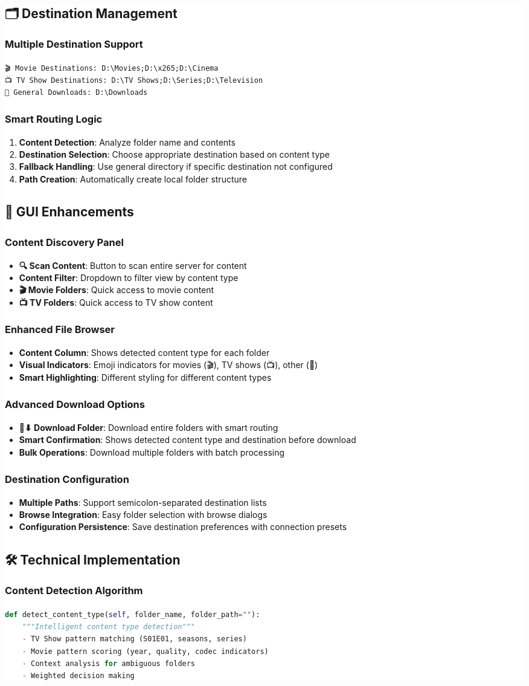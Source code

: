 ## 🗂️ Destination Management

### Multiple Destination Support
```
🎬 Movie Destinations: D:\Movies;D:\x265;D:\Cinema
📺 TV Show Destinations: D:\TV Shows;D:\Series;D:\Television  
📁 General Downloads: D:\Downloads
```

### Smart Routing Logic
1. **Content Detection**: Analyze folder name and contents
2. **Destination Selection**: Choose appropriate destination based on content type
3. **Fallback Handling**: Use general directory if specific destination not configured
4. **Path Creation**: Automatically create local folder structure

## 🔧 GUI Enhancements

### Content Discovery Panel
- **🔍 Scan Content**: Button to scan entire server for content
- **Content Filter**: Dropdown to filter view by content type
- **🎬 Movie Folders**: Quick access to movie content
- **📺 TV Folders**: Quick access to TV show content

### Enhanced File Browser
- **Content Column**: Shows detected content type for each folder
- **Visual Indicators**: Emoji indicators for movies (🎬), TV shows (📺), other (📁)
- **Smart Highlighting**: Different styling for different content types

### Advanced Download Options
- **📁⬇ Download Folder**: Download entire folders with smart routing
- **Smart Confirmation**: Shows detected content type and destination before download
- **Bulk Operations**: Download multiple folders with batch processing

### Destination Configuration
- **Multiple Paths**: Support semicolon-separated destination lists
- **Browse Integration**: Easy folder selection with browse dialogs
- **Configuration Persistence**: Save destination preferences with connection presets

## 🛠️ Technical Implementation

### Content Detection Algorithm
```python
def detect_content_type(self, folder_name, folder_path=""):
    """Intelligent content type detection"""
    - TV Show pattern matching (S01E01, seasons, series)
    - Movie pattern scoring (year, quality, codec indicators)
    - Context analysis for ambiguous folders
    - Weighted decision making
```
